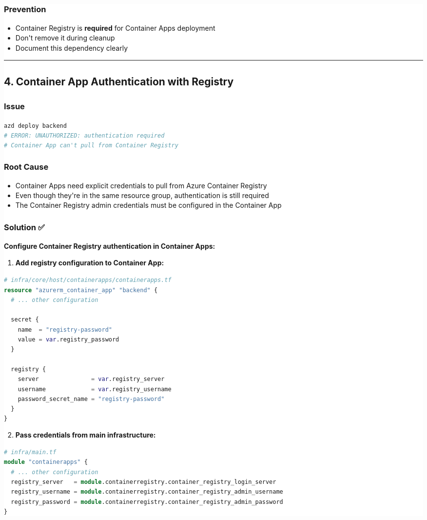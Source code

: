 ### Prevention
- Container Registry is **required** for Container Apps deployment
- Don't remove it during cleanup
- Document this dependency clearly

---

## 4. Container App Authentication with Registry

### Issue
```bash
azd deploy backend
# ERROR: UNAUTHORIZED: authentication required
# Container App can't pull from Container Registry
```

### Root Cause
- Container Apps need explicit credentials to pull from Azure Container Registry
- Even though they're in the same resource group, authentication is still required
- The Container Registry admin credentials must be configured in the Container App

### Solution ✅
**Configure Container Registry authentication in Container Apps:**

1. **Add registry configuration to Container App:**
```terraform
# infra/core/host/containerapps/containerapps.tf
resource "azurerm_container_app" "backend" {
  # ... other configuration

  secret {
    name  = "registry-password"
    value = var.registry_password
  }

  registry {
    server               = var.registry_server
    username             = var.registry_username
    password_secret_name = "registry-password"
  }
}
```

2. **Pass credentials from main infrastructure:**
```terraform
# infra/main.tf
module "containerapps" {
  # ... other configuration
  registry_server   = module.containerregistry.container_registry_login_server
  registry_username = module.containerregistry.container_registry_admin_username
  registry_password = module.containerregistry.container_registry_admin_password
}
```
